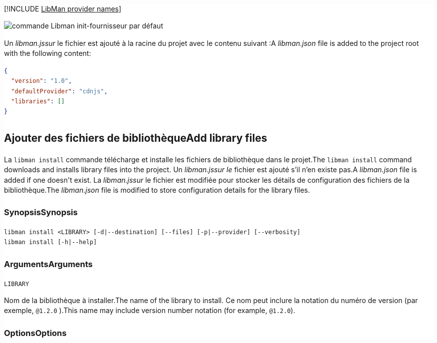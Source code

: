   [!INCLUDE [LibMan provider names](../../includes/libman-cli/provider-names.md)]

  ![commande Libman init-fournisseur par défaut](_static/libman-init-provider.png)

<span data-ttu-id="fc443-137">Un *libman.jssur* le fichier est ajouté à la racine du projet avec le contenu suivant :</span><span class="sxs-lookup"><span data-stu-id="fc443-137">A *libman.json* file is added to the project root with the following content:</span></span>

```json
{
  "version": "1.0",
  "defaultProvider": "cdnjs",
  "libraries": []
}
```

## <a name="add-library-files"></a><span data-ttu-id="fc443-138">Ajouter des fichiers de bibliothèque</span><span class="sxs-lookup"><span data-stu-id="fc443-138">Add library files</span></span>

<span data-ttu-id="fc443-139">La `libman install` commande télécharge et installe les fichiers de bibliothèque dans le projet.</span><span class="sxs-lookup"><span data-stu-id="fc443-139">The `libman install` command downloads and installs library files into the project.</span></span> <span data-ttu-id="fc443-140">Un *libman.jssur le* fichier est ajouté s’il n’en existe pas.</span><span class="sxs-lookup"><span data-stu-id="fc443-140">A *libman.json* file is added if one doesn't exist.</span></span> <span data-ttu-id="fc443-141">La *libman.jssur* le fichier est modifiée pour stocker les détails de configuration des fichiers de la bibliothèque.</span><span class="sxs-lookup"><span data-stu-id="fc443-141">The *libman.json* file is modified to store configuration details for the library files.</span></span>

### <a name="synopsis"></a><span data-ttu-id="fc443-142">Synopsis</span><span class="sxs-lookup"><span data-stu-id="fc443-142">Synopsis</span></span>

```console
libman install <LIBRARY> [-d|--destination] [--files] [-p|--provider] [--verbosity]
libman install [-h|--help]
```

### <a name="arguments"></a><span data-ttu-id="fc443-143">Arguments</span><span class="sxs-lookup"><span data-stu-id="fc443-143">Arguments</span></span>

`LIBRARY`

<span data-ttu-id="fc443-144">Nom de la bibliothèque à installer.</span><span class="sxs-lookup"><span data-stu-id="fc443-144">The name of the library to install.</span></span> <span data-ttu-id="fc443-145">Ce nom peut inclure la notation du numéro de version (par exemple, `@1.2.0` ).</span><span class="sxs-lookup"><span data-stu-id="fc443-145">This name may include version number notation (for example, `@1.2.0`).</span></span>

### <a name="options"></a><span data-ttu-id="fc443-146">Options</span><span class="sxs-lookup"><span data-stu-id="fc443-146">Options</span></span>
